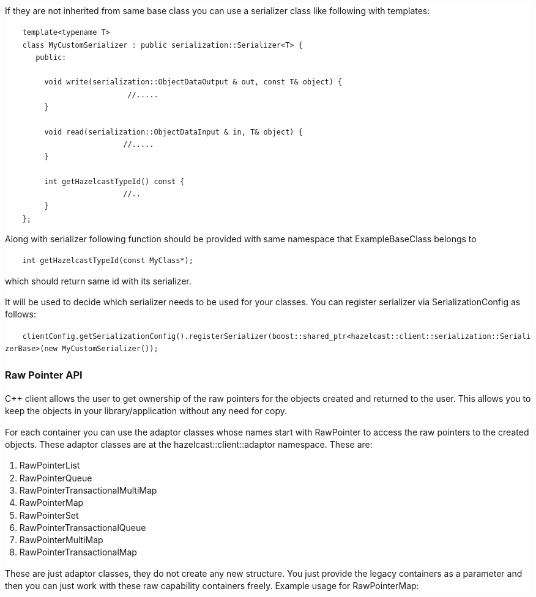 If they are not inherited from same base class you can use a serializer class like following with templates:
```
    template<typename T>
    class MyCustomSerializer : public serialization::Serializer<T> {
       public:

         void write(serialization::ObjectDataOutput & out, const T& object) {
                            //.....
         }

         void read(serialization::ObjectDataInput & in, T& object) {
                           //.....
         }

         int getHazelcastTypeId() const {
                           //..
         }
    };
```
Along with serializer following function should be provided with same namespace that ExampleBaseClass belongs to
```
    int getHazelcastTypeId(const MyClass*);
```
which should return same id with its serializer.

It will be used to decide which serializer needs to be used for your classes. You can register serializer via SerializationConfig as follows:
```
    clientConfig.getSerializationConfig().registerSerializer(boost::shared_ptr<hazelcast::client::serialization::SerializerBase>(new MyCustomSerializer());
```

### Raw Pointer API
C++ client allows the user to get ownership of the raw pointers for the objects created and returned to the user. This allows you to keep the objects in your library/application without any need for copy.

For each container you can use the adaptor classes whose names start with RawPointer to access the raw pointers to the created objects. These adaptor classes are at the hazelcast::client::adaptor namespace. These are:
1. RawPointerList
2. RawPointerQueue
3. RawPointerTransactionalMultiMap
4. RawPointerMap 
5. RawPointerSet
6. RawPointerTransactionalQueue
7. RawPointerMultiMap
8. RawPointerTransactionalMap

These are just adaptor classes, they do not create any new structure. You just provide the legacy containers as a parameter and then you can just work with these raw capability containers freely. Example usage for RawPointerMap:
